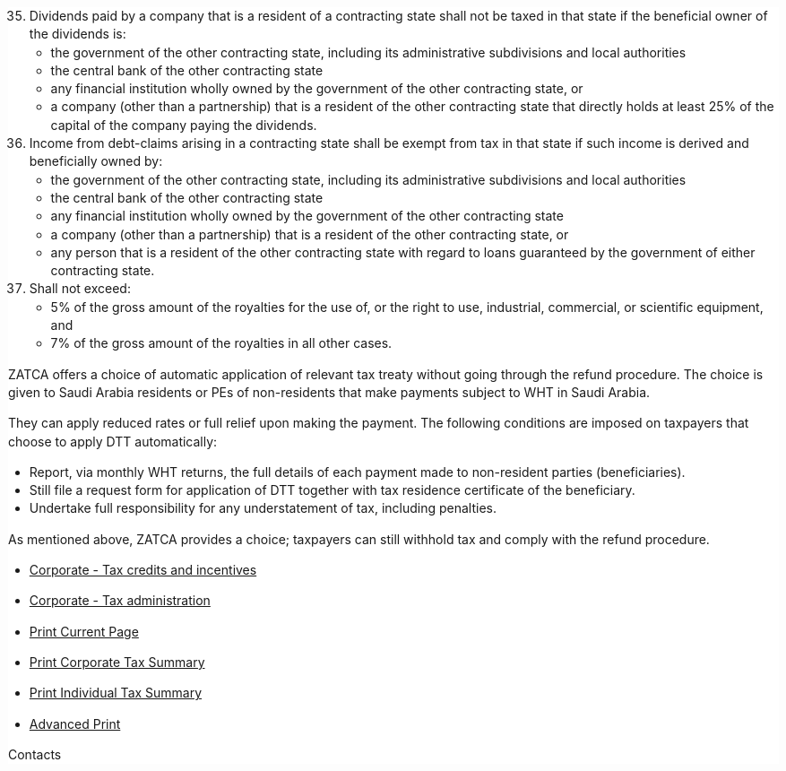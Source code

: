 35. Dividends paid by a company that is a resident of a contracting state shall not be taxed in that state if the beneficial owner of the dividends is:
    * the government of the other contracting state, including its administrative subdivisions and local authorities
    * the central bank of the other contracting state
    * any financial institution wholly owned by the government of the other contracting state, or
    * a company (other than a partnership) that is a resident of the other contracting state that directly holds at least 25% of the capital of the company paying the dividends.
36. Income from debt-claims arising in a contracting state shall be exempt from tax in that state if such income is derived and beneficially owned by:
    * the government of the other contracting state, including its administrative subdivisions and local authorities
    * the central bank of the other contracting state
    * any financial institution wholly owned by the government of the other contracting state
    * a company (other than a partnership) that is a resident of the other contracting state, or
    * any person that is a resident of the other contracting state with regard to loans guaranteed by the government of either contracting state.
37. Shall not exceed:
    * 5% of the gross amount of the royalties for the use of, or the right to use, industrial, commercial, or scientific equipment, and
    * 7% of the gross amount of the royalties in all other cases.

ZATCA offers a choice of automatic application of relevant tax treaty without going through the refund procedure. The choice is given to Saudi Arabia residents or PEs of non-residents that make payments subject to WHT in Saudi Arabia.

They can apply reduced rates or full relief upon making the payment. The following conditions are imposed on taxpayers that choose to apply DTT automatically:

* Report, via monthly WHT returns, the full details of each payment made to non-resident parties (beneficiaries).
* Still file a request form for application of DTT together with tax residence certificate of the beneficiary.
* Undertake full responsibility for any understatement of tax, including penalties.

As mentioned above, ZATCA provides a choice; taxpayers can still withhold tax and comply with the refund procedure.



* [Corporate - Tax credits and incentives](saudi-arabia/corporate/tax-credits-and-incentives.html)
* [Corporate - Tax administration](saudi-arabia%3FtopicTypeId=c3980974-40d6-4ba4-8a3e-eba74cf5f5b9.html)





* [Print Current Page](saudi-arabia%3FtopicTypeId=d81ae229-7a96-42b6-8259-b912bb9d0322.html#)
* [Print Corporate Tax Summary](saudi-arabia%3FtopicTypeId=d81ae229-7a96-42b6-8259-b912bb9d0322.html#)
* [Print Individual Tax Summary](saudi-arabia%3FtopicTypeId=d81ae229-7a96-42b6-8259-b912bb9d0322.html#)
* [Advanced Print](saudi-arabia%3FtopicTypeId=d81ae229-7a96-42b6-8259-b912bb9d0322.html#)

 Contacts
